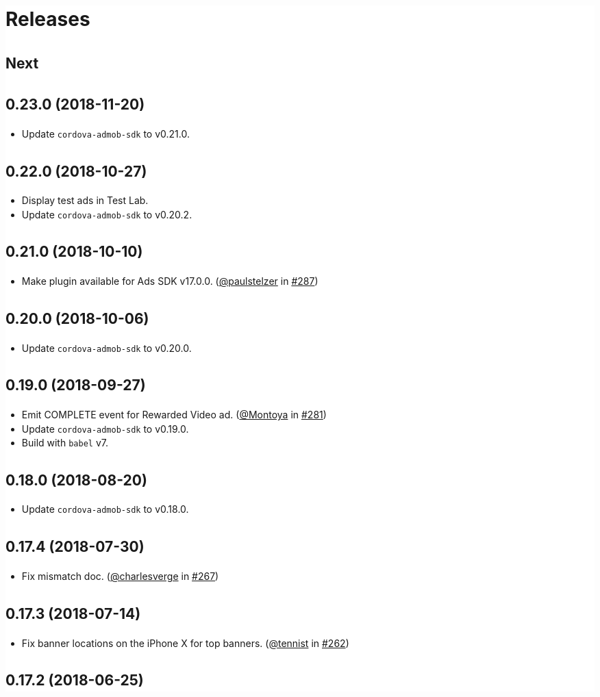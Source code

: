 # Releases

## Next

## 0.23.0 (2018-11-20)

* Update `cordova-admob-sdk` to v0.21.0.

## 0.22.0 (2018-10-27)

* Display test ads in Test Lab.
* Update `cordova-admob-sdk` to v0.20.2.

## 0.21.0 (2018-10-10)

* Make plugin available for Ads SDK v17.0.0. ([@paulstelzer](https://github.com/paulstelzer) in [#287](https://github.com/ratson/cordova-plugin-admob-free/pull/287))

## 0.20.0 (2018-10-06)

* Update `cordova-admob-sdk` to v0.20.0.

## 0.19.0 (2018-09-27)

* Emit COMPLETE event for Rewarded Video ad. ([@Montoya](https://github.com/Montoya) in [#281](https://github.com/ratson/cordova-plugin-admob-free/pull/281))
* Update `cordova-admob-sdk` to v0.19.0.
* Build with `babel` v7.


## 0.18.0 (2018-08-20)

* Update `cordova-admob-sdk` to v0.18.0.


## 0.17.4 (2018-07-30)

* Fix mismatch doc. ([@charlesverge](https://github.com/charlesverge) in [#267](https://github.com/ratson/cordova-plugin-admob-free/pull/267))


## 0.17.3 (2018-07-14)

* Fix banner locations on the iPhone X for top banners. ([@tennist](https://github.com/tennist) in [#262](https://github.com/ratson/cordova-plugin-admob-free/pull/262))

## 0.17.2 (2018-06-25)
